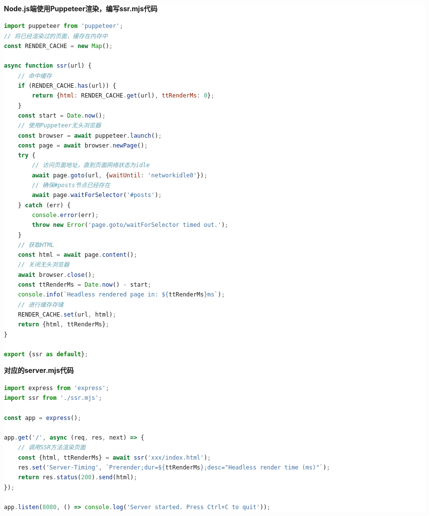 **Node.js端使用Puppeteer渲染，编写ssr.mjs代码**

```javascript
import puppeteer from 'puppeteer';
// 将已经渲染过的页面，缓存在内存中
const RENDER_CACHE = new Map();

async function ssr(url) {
    // 命中缓存
    if (RENDER_CACHE.has(url)) {
        return {html: RENDER_CACHE.get(url), ttRenderMs: 0};
    }
    const start = Date.now();
    // 使用Puppeteer无头浏览器
    const browser = await puppeteer.launch();
    const page = await browser.newPage();
    try {
        // 访问页面地址，直到页面网络状态为idle
        await page.goto(url, {waitUntil: 'networkidle0'});
        // 确保#posts节点已经存在
        await page.waitForSelector('#posts');
    } catch (err) {
        console.error(err);
        throw new Error('page.goto/waitForSelector timed out.');
    }
    // 获取HTML
    const html = await page.content();
    // 关闭无头浏览器
    await browser.close();
    const ttRenderMs = Date.now() - start;
    console.info(`Headless rendered page in: ${ttRenderMs}ms`);
    // 进行缓存存储
    RENDER_CACHE.set(url, html);
    return {html, ttRenderMs};
}

export {ssr as default};
```

**对应的server.mjs代码**
```javascript
import express from 'express';
import ssr from './ssr.mjs';

const app = express();

app.get('/', async (req, res, next) => {
    // 调用SSR方法渲染页面
    const {html, ttRenderMs} = await ssr('xxx/index.html');
    res.set('Server-Timing', `Prerender;dur=${ttRenderMs};desc="Headless render time (ms)"`);
    return res.status(200).send(html);
});

app.listen(8080, () => console.log('Server started. Press Ctrl+C to quit'));
```
